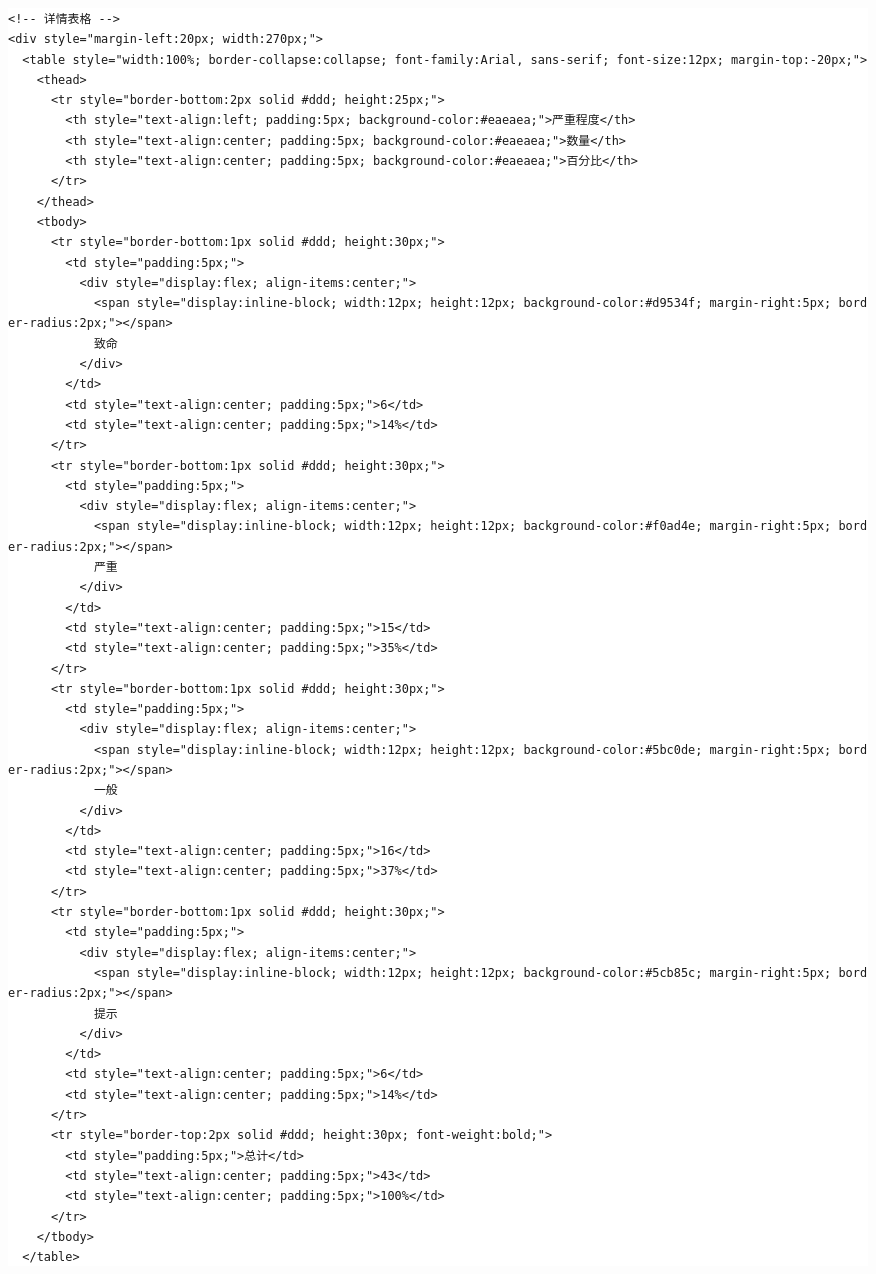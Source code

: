    <!-- 详情表格 -->
    <div style="margin-left:20px; width:270px;">
      <table style="width:100%; border-collapse:collapse; font-family:Arial, sans-serif; font-size:12px; margin-top:-20px;">
        <thead>
          <tr style="border-bottom:2px solid #ddd; height:25px;">
            <th style="text-align:left; padding:5px; background-color:#eaeaea;">严重程度</th>
            <th style="text-align:center; padding:5px; background-color:#eaeaea;">数量</th>
            <th style="text-align:center; padding:5px; background-color:#eaeaea;">百分比</th>
          </tr>
        </thead>
        <tbody>
          <tr style="border-bottom:1px solid #ddd; height:30px;">
            <td style="padding:5px;">
              <div style="display:flex; align-items:center;">
                <span style="display:inline-block; width:12px; height:12px; background-color:#d9534f; margin-right:5px; border-radius:2px;"></span>
                致命
              </div>
            </td>
            <td style="text-align:center; padding:5px;">6</td>
            <td style="text-align:center; padding:5px;">14%</td>
          </tr>
          <tr style="border-bottom:1px solid #ddd; height:30px;">
            <td style="padding:5px;">
              <div style="display:flex; align-items:center;">
                <span style="display:inline-block; width:12px; height:12px; background-color:#f0ad4e; margin-right:5px; border-radius:2px;"></span>
                严重
              </div>
            </td>
            <td style="text-align:center; padding:5px;">15</td>
            <td style="text-align:center; padding:5px;">35%</td>
          </tr>
          <tr style="border-bottom:1px solid #ddd; height:30px;">
            <td style="padding:5px;">
              <div style="display:flex; align-items:center;">
                <span style="display:inline-block; width:12px; height:12px; background-color:#5bc0de; margin-right:5px; border-radius:2px;"></span>
                一般
              </div>
            </td>
            <td style="text-align:center; padding:5px;">16</td>
            <td style="text-align:center; padding:5px;">37%</td>
          </tr>
          <tr style="border-bottom:1px solid #ddd; height:30px;">
            <td style="padding:5px;">
              <div style="display:flex; align-items:center;">
                <span style="display:inline-block; width:12px; height:12px; background-color:#5cb85c; margin-right:5px; border-radius:2px;"></span>
                提示
              </div>
            </td>
            <td style="text-align:center; padding:5px;">6</td>
            <td style="text-align:center; padding:5px;">14%</td>
          </tr>
          <tr style="border-top:2px solid #ddd; height:30px; font-weight:bold;">
            <td style="padding:5px;">总计</td>
            <td style="text-align:center; padding:5px;">43</td>
            <td style="text-align:center; padding:5px;">100%</td>
          </tr>
        </tbody>
      </table>
    